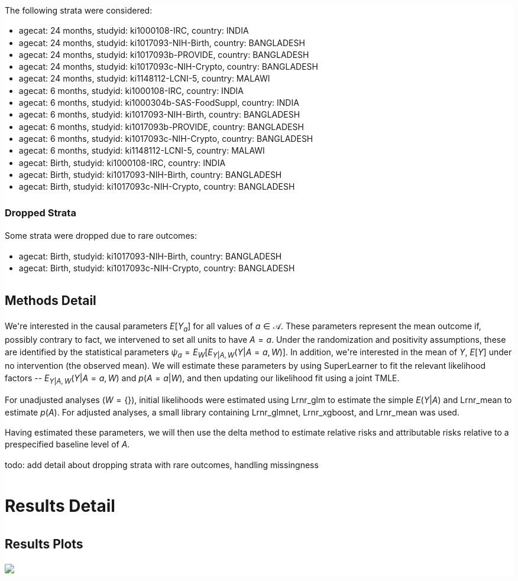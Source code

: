 
The following strata were considered:

* agecat: 24 months, studyid: ki1000108-IRC, country: INDIA
* agecat: 24 months, studyid: ki1017093-NIH-Birth, country: BANGLADESH
* agecat: 24 months, studyid: ki1017093b-PROVIDE, country: BANGLADESH
* agecat: 24 months, studyid: ki1017093c-NIH-Crypto, country: BANGLADESH
* agecat: 24 months, studyid: ki1148112-LCNI-5, country: MALAWI
* agecat: 6 months, studyid: ki1000108-IRC, country: INDIA
* agecat: 6 months, studyid: ki1000304b-SAS-FoodSuppl, country: INDIA
* agecat: 6 months, studyid: ki1017093-NIH-Birth, country: BANGLADESH
* agecat: 6 months, studyid: ki1017093b-PROVIDE, country: BANGLADESH
* agecat: 6 months, studyid: ki1017093c-NIH-Crypto, country: BANGLADESH
* agecat: 6 months, studyid: ki1148112-LCNI-5, country: MALAWI
* agecat: Birth, studyid: ki1000108-IRC, country: INDIA
* agecat: Birth, studyid: ki1017093-NIH-Birth, country: BANGLADESH
* agecat: Birth, studyid: ki1017093c-NIH-Crypto, country: BANGLADESH

### Dropped Strata

Some strata were dropped due to rare outcomes:

* agecat: Birth, studyid: ki1017093-NIH-Birth, country: BANGLADESH
* agecat: Birth, studyid: ki1017093c-NIH-Crypto, country: BANGLADESH

## Methods Detail

We're interested in the causal parameters $E[Y_a]$ for all values of $a \in \mathcal{A}$. These parameters represent the mean outcome if, possibly contrary to fact, we intervened to set all units to have $A=a$. Under the randomization and positivity assumptions, these are identified by the statistical parameters $\psi_a=E_W[E_{Y|A,W}(Y|A=a,W)]$.  In addition, we're interested in the mean of $Y$, $E[Y]$ under no intervention (the observed mean). We will estimate these parameters by using SuperLearner to fit the relevant likelihood factors -- $E_{Y|A,W}(Y|A=a,W)$ and $p(A=a|W)$, and then updating our likelihood fit using a joint TMLE.

For unadjusted analyses ($W=\{\}$), initial likelihoods were estimated using Lrnr_glm to estimate the simple $E(Y|A)$ and Lrnr_mean to estimate $p(A)$. For adjusted analyses, a small library containing Lrnr_glmnet, Lrnr_xgboost, and Lrnr_mean was used.

Having estimated these parameters, we will then use the delta method to estimate relative risks and attributable risks relative to a prespecified baseline level of $A$.

todo: add detail about dropping strata with rare outcomes, handling missingness







# Results Detail

## Results Plots
![](/tmp/d0c57b73-4ad5-4cf3-a42b-b490fcce974f/48e502b2-2f74-4b78-9a51-3500de2a5b17/REPORT_files/figure-html/plot_tsm-1.png)
